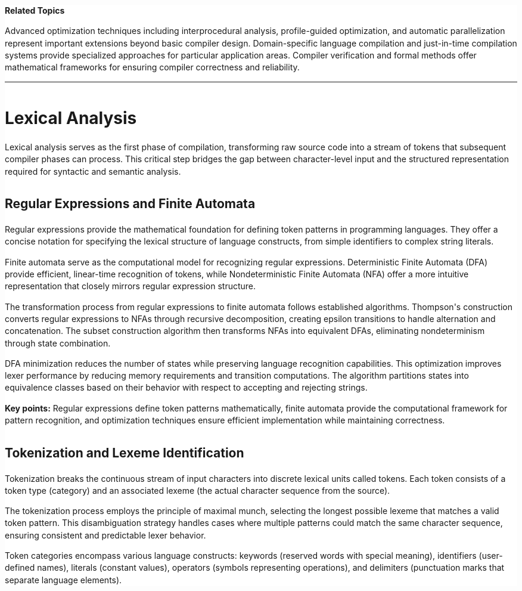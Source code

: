 **Related Topics**

Advanced optimization techniques including interprocedural analysis, profile-guided optimization, and automatic parallelization represent important extensions beyond basic compiler design. Domain-specific language compilation and just-in-time compilation systems provide specialized approaches for particular application areas. Compiler verification and formal methods offer mathematical frameworks for ensuring compiler correctness and reliability.

---

# Lexical Analysis

Lexical analysis serves as the first phase of compilation, transforming raw source code into a stream of tokens that subsequent compiler phases can process. This critical step bridges the gap between character-level input and the structured representation required for syntactic and semantic analysis.

## Regular Expressions and Finite Automata

Regular expressions provide the mathematical foundation for defining token patterns in programming languages. They offer a concise notation for specifying the lexical structure of language constructs, from simple identifiers to complex string literals.

Finite automata serve as the computational model for recognizing regular expressions. Deterministic Finite Automata (DFA) provide efficient, linear-time recognition of tokens, while Nondeterministic Finite Automata (NFA) offer a more intuitive representation that closely mirrors regular expression structure.

The transformation process from regular expressions to finite automata follows established algorithms. Thompson's construction converts regular expressions to NFAs through recursive decomposition, creating epsilon transitions to handle alternation and concatenation. The subset construction algorithm then transforms NFAs into equivalent DFAs, eliminating nondeterminism through state combination.

DFA minimization reduces the number of states while preserving language recognition capabilities. This optimization improves lexer performance by reducing memory requirements and transition computations. The algorithm partitions states into equivalence classes based on their behavior with respect to accepting and rejecting strings.

**Key points:** Regular expressions define token patterns mathematically, finite automata provide the computational framework for pattern recognition, and optimization techniques ensure efficient implementation while maintaining correctness.

## Tokenization and Lexeme Identification

Tokenization breaks the continuous stream of input characters into discrete lexical units called tokens. Each token consists of a token type (category) and an associated lexeme (the actual character sequence from the source).

The tokenization process employs the principle of maximal munch, selecting the longest possible lexeme that matches a valid token pattern. This disambiguation strategy handles cases where multiple patterns could match the same character sequence, ensuring consistent and predictable lexer behavior.

Token categories encompass various language constructs: keywords (reserved words with special meaning), identifiers (user-defined names), literals (constant values), operators (symbols representing operations), and delimiters (punctuation marks that separate language elements).
